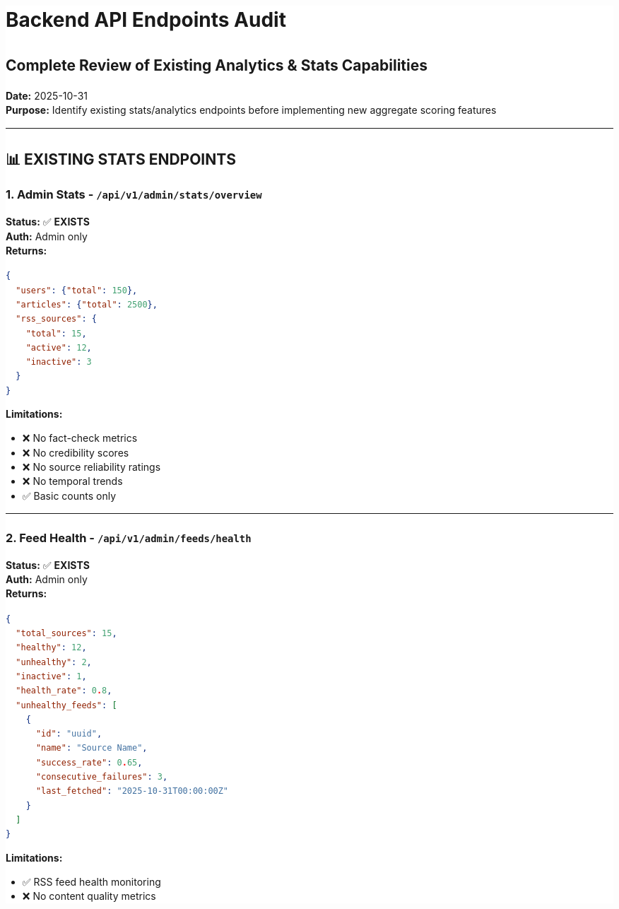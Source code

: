 # Backend API Endpoints Audit
## Complete Review of Existing Analytics & Stats Capabilities

**Date:** 2025-10-31  
**Purpose:** Identify existing stats/analytics endpoints before implementing new aggregate scoring features

---

## 📊 EXISTING STATS ENDPOINTS

### 1. **Admin Stats** - `/api/v1/admin/stats/overview`
**Status:** ✅ **EXISTS**  
**Auth:** Admin only  
**Returns:**
```json
{
  "users": {"total": 150},
  "articles": {"total": 2500},
  "rss_sources": {
    "total": 15,
    "active": 12,
    "inactive": 3
  }
}
```
**Limitations:**
- ❌ No fact-check metrics
- ❌ No credibility scores
- ❌ No source reliability ratings
- ❌ No temporal trends
- ✅ Basic counts only

---

### 2. **Feed Health** - `/api/v1/admin/feeds/health`
**Status:** ✅ **EXISTS**  
**Auth:** Admin only  
**Returns:**
```json
{
  "total_sources": 15,
  "healthy": 12,
  "unhealthy": 2,
  "inactive": 1,
  "health_rate": 0.8,
  "unhealthy_feeds": [
    {
      "id": "uuid",
      "name": "Source Name",
      "success_rate": 0.65,
      "consecutive_failures": 3,
      "last_fetched": "2025-10-31T00:00:00Z"
    }
  ]
}
```
**Limitations:**
- ✅ RSS feed health monitoring
- ❌ No content quality metrics